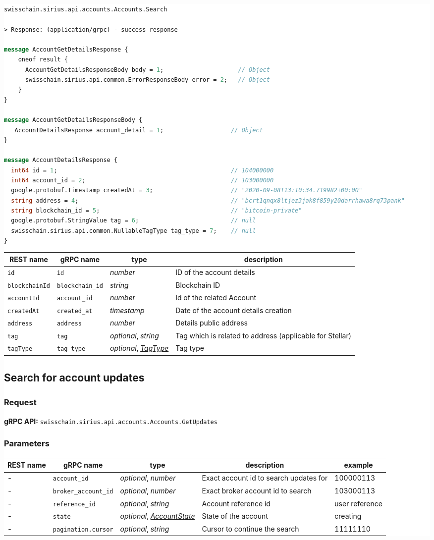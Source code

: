 ```protobuf
swisschain.sirius.api.accounts.Accounts.Search

> Response: (application/grpc) - success response

message AccountGetDetailsResponse {
    oneof result {
      AccountGetDetailsResponseBody body = 1;                     // Object
      swisschain.sirius.api.common.ErrorResponseBody error = 2;   // Object
    } 
}

message AccountGetDetailsResponseBody {
   AccountDetailsResponse account_detail = 1;                   // Object
}

message AccountDetailsResponse {
  int64 id = 1;                                                 // 104000000
  int64 account_id = 2;                                         // 103000000
  google.protobuf.Timestamp createdAt = 3;                      // "2020-09-08T13:10:34.719982+00:00"
  string address = 4;                                           // "bcrt1qnqx8ltjez3jak8f859y20darrhawa8rq73pank"
  string blockchain_id = 5;                                     // "bitcoin-private"
  google.protobuf.StringValue tag = 6;                          // null
  swisschain.sirius.api.common.NullableTagType tag_type = 7;    // null
}
```

REST name | gRPC name | type | description
--------- | --------- | ---- | -----------
`id` | `id` | *number* | ID of the account details
`blockchainId` | `blockchain_id` | *string* | Blockchain ID
`accountId` | `account_id` | *number* | Id of the related Account
`createdAt` | `created_at` | *timestamp* | Date of the account details creation
`address` | `address` | *number* | Details public address
`tag` | `tag` | *optional*, *string* | Tag which is related to address (applicable for Stellar)
`tagType` | `tag_type` | *optional*, *[TagType](#tag-type)* | Tag type 


## Search for account updates

### Request

**gRPC API:** `swisschain.sirius.api.accounts.Accounts.GetUpdates`

### Parameters

REST name | gRPC name | type | description | example
--------- | --------- | ---- | ----------- | -------
- | `account_id` | *optional*, *number* | Exact account id to search updates for | 100000113
- | `broker_account_id` | *optional*, *number* | Exact broker account id to search | 103000113
- | `reference_id` | *optional*, *string* | Account reference id | user reference
- | `state` | *optional*, *[AccountState](#accountstate-enum)* | State of the account | creating
- | `pagination.cursor` | *optional*, *string* | Cursor to continue the search | 11111110
